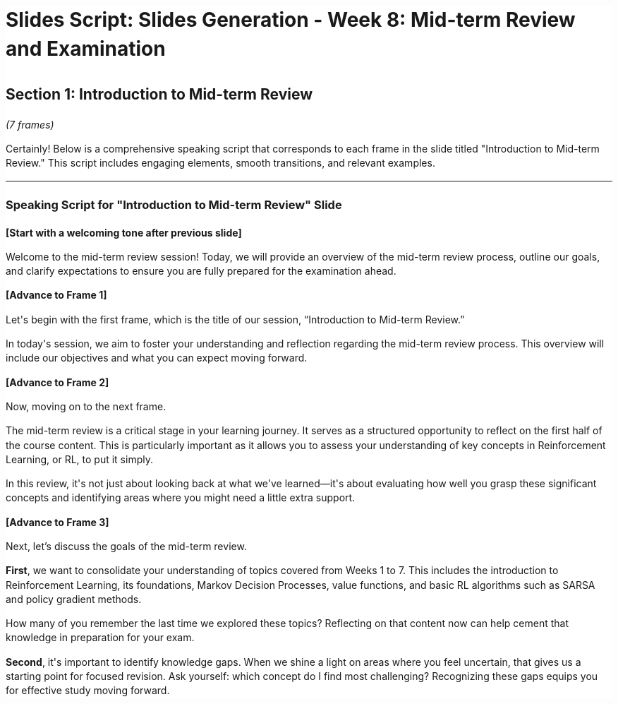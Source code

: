 # Slides Script: Slides Generation - Week 8: Mid-term Review and Examination

## Section 1: Introduction to Mid-term Review
*(7 frames)*

Certainly! Below is a comprehensive speaking script that corresponds to each frame in the slide titled "Introduction to Mid-term Review." This script includes engaging elements, smooth transitions, and relevant examples.

---

### Speaking Script for "Introduction to Mid-term Review" Slide

**[Start with a welcoming tone after previous slide]**

Welcome to the mid-term review session! Today, we will provide an overview of the mid-term review process, outline our goals, and clarify expectations to ensure you are fully prepared for the examination ahead.

**[Advance to Frame 1]**

Let's begin with the first frame, which is the title of our session, “Introduction to Mid-term Review.” 

In today's session, we aim to foster your understanding and reflection regarding the mid-term review process. This overview will include our objectives and what you can expect moving forward.

**[Advance to Frame 2]**

Now, moving on to the next frame. 

The mid-term review is a critical stage in your learning journey. It serves as a structured opportunity to reflect on the first half of the course content. This is particularly important as it allows you to assess your understanding of key concepts in Reinforcement Learning, or RL, to put it simply.

In this review, it's not just about looking back at what we've learned—it's about evaluating how well you grasp these significant concepts and identifying areas where you might need a little extra support.

**[Advance to Frame 3]**

Next, let’s discuss the goals of the mid-term review. 

**First**, we want to consolidate your understanding of topics covered from Weeks 1 to 7. This includes the introduction to Reinforcement Learning, its foundations, Markov Decision Processes, value functions, and basic RL algorithms such as SARSA and policy gradient methods.

How many of you remember the last time we explored these topics? Reflecting on that content now can help cement that knowledge in preparation for your exam.

**Second**, it's important to identify knowledge gaps. When we shine a light on areas where you feel uncertain, that gives us a starting point for focused revision. Ask yourself: which concept do I find most challenging? Recognizing these gaps equips you for effective study moving forward.

